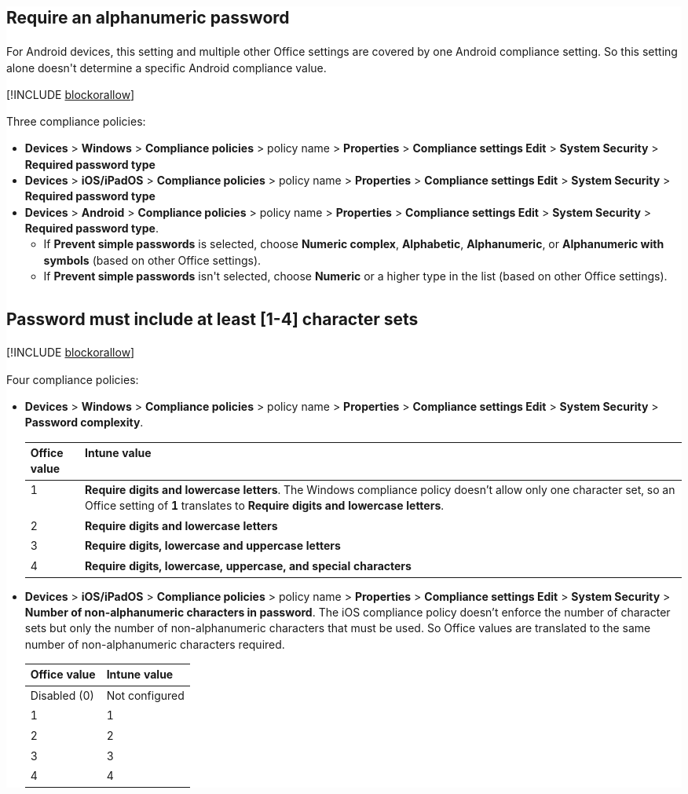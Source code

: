 ## Require an alphanumeric password

For Android devices, this setting and multiple other Office settings are covered by one Android compliance setting. So this setting alone doesn't determine a specific Android compliance value.

[!INCLUDE [blockorallow](../includes/block-or-allow.md)]

Three compliance policies:
- **Devices** > **Windows** > **Compliance policies** > policy name > **Properties** >  **Compliance settings Edit** > **System Security** > **Required password type**
- **Devices** > **iOS/iPadOS** > **Compliance policies** > policy name > **Properties** > **Compliance settings Edit** > **System Security** > **Required password type**
- **Devices** > **Android** > **Compliance policies** > policy name > **Properties** > **Compliance settings Edit** > **System Security** > **Required password type**.
    - If **Prevent simple passwords** is selected, choose **Numeric complex**, **Alphabetic**, **Alphanumeric**, or **Alphanumeric with symbols** (based on other Office settings).
    - If **Prevent simple passwords** isn't selected, choose **Numeric** or a higher type in the list (based on other Office settings).

## Password must include at least [1-4] character sets

[!INCLUDE [blockorallow](../includes/block-or-allow.md)]

Four compliance policies:
- **Devices** > **Windows** > **Compliance policies** > policy name > **Properties** >  **Compliance settings Edit** > **System Security** > **Password complexity**. 

    | Office value | Intune value |
    | --- | --- |
    | 1 | **Require digits and lowercase letters**. The Windows compliance policy doesn’t allow only one character set, so an Office setting of **1** translates to **Require digits and lowercase letters**. |
    | 2 | **Require digits and lowercase letters** |
    | 3 | **Require digits, lowercase and uppercase letters** |
    | 4 | **Require digits, lowercase, uppercase, and special characters** |

- **Devices** > **iOS/iPadOS** > **Compliance policies** > policy name > **Properties** > **Compliance settings Edit** > **System Security** > **Number of non-alphanumeric characters in password**. The iOS compliance policy doesn’t enforce the number of character sets but only the number of non-alphanumeric characters that must be used. So Office values are translated to the same number of non-alphanumeric characters required. 

    | Office value | Intune value |
    | --- | --- |
    | Disabled (0) | Not configured |
    | 1 | 1 |
    | 2 | 2 |
    | 3 | 3 |
    | 4 | 4 |
